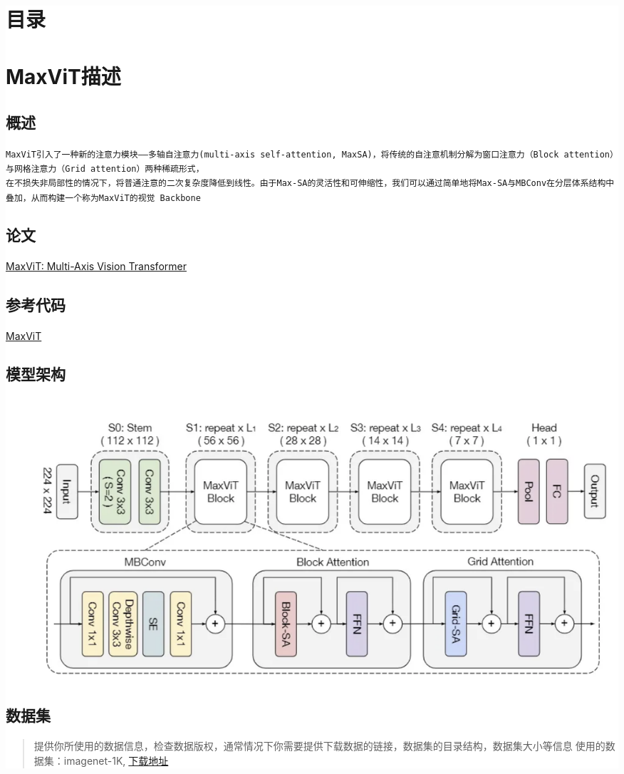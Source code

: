 # 目录

# MaxViT描述

## 概述

```text
MaxViT引入了一种新的注意力模块——多轴自注意力(multi-axis self-attention, MaxSA)，将传统的自注意机制分解为窗口注意力（Block attention）与网格注意力（Grid attention）两种稀疏形式，
在不损失非局部性的情况下，将普通注意的二次复杂度降低到线性。由于Max-SA的灵活性和可伸缩性，我们可以通过简单地将Max-SA与MBConv在分层体系结构中叠加，从而构建一个称为MaxViT的视觉 Backbone
```

## 论文
[MaxViT: Multi-Axis Vision Transformer](https://arxiv.org/abs/2204.01697)
## 参考代码
[MaxViT](https://github.com/google-research/maxvit/tree/main/maxvit)


## 模型架构
![MaxViT结构图](./images/maxvit.png)

## 数据集

> 提供你所使用的数据信息，检查数据版权，通常情况下你需要提供下载数据的链接，数据集的目录结构，数据集大小等信息
使用的数据集：imagenet-1K, [下载地址](https://openi.pcl.ac.cn/Open_Dataset/imagenet/datasets)
